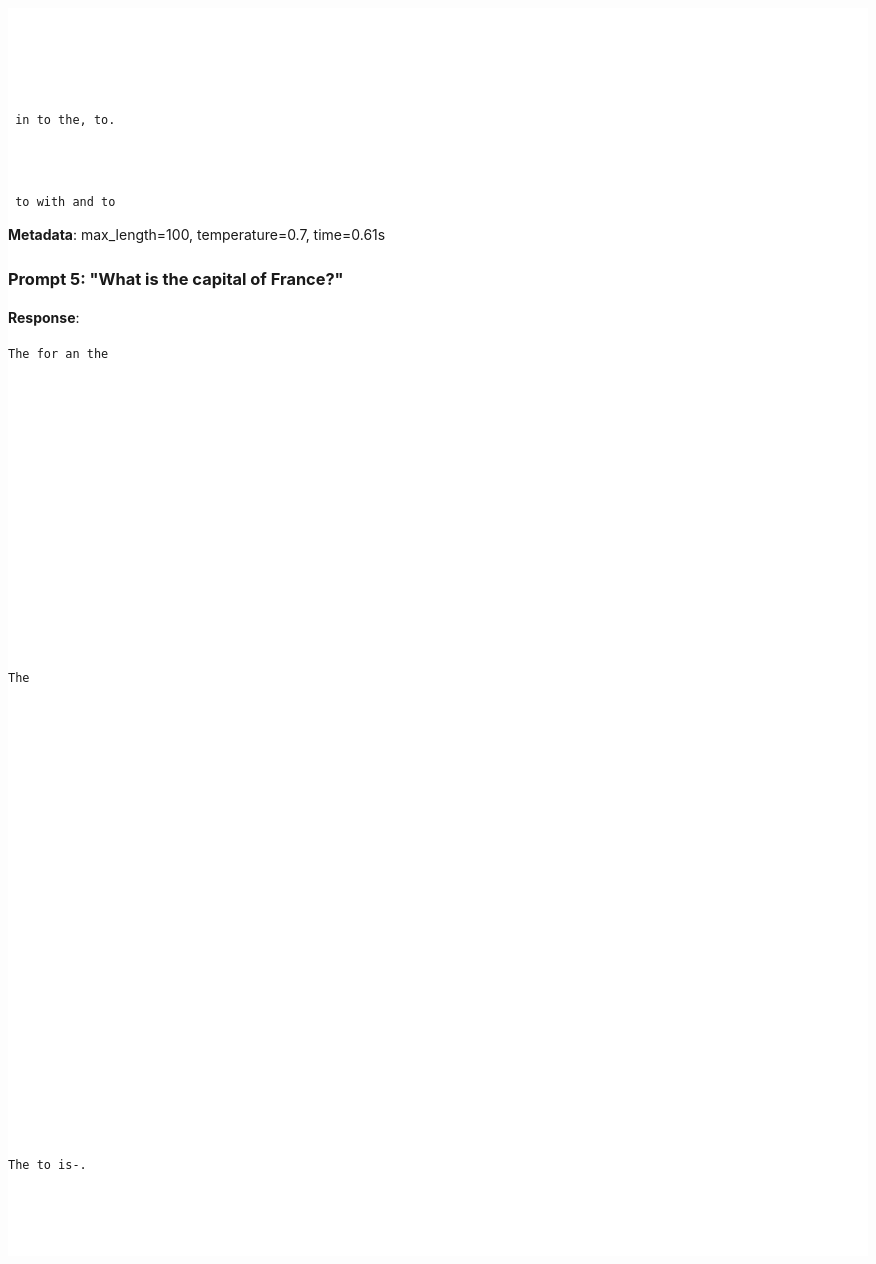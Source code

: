 ```





 in to the, to.



 to with and to
```

**Metadata**: max_length=100, temperature=0.7, time=0.61s

### Prompt 5: "What is the capital of France?"

**Response**:
```
The for an the















The























The to is-.





```